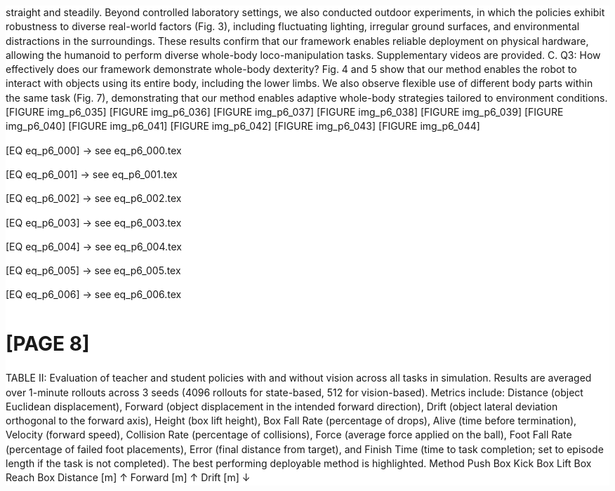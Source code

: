 straight and steadily. Beyond controlled laboratory settings,
we also conducted outdoor experiments, in which the policies
exhibit robustness to diverse real-world factors (Fig. 3),
including fluctuating lighting, irregular ground surfaces, and
environmental distractions in the surroundings. These results
confirm that our framework enables reliable deployment on
physical hardware, allowing the humanoid to perform diverse
whole-body loco-manipulation tasks. Supplementary videos
are provided.
C. Q3: How effectively does our framework demonstrate
whole-body dexterity?
Fig. 4 and 5 show that our method enables the robot
to interact with objects using its entire body, including the
lower limbs. We also observe flexible use of different body
parts within the same task (Fig. 7), demonstrating that our
method enables adaptive whole-body strategies tailored to
environment conditions.
[FIGURE img_p6_035]
[FIGURE img_p6_036]
[FIGURE img_p6_037]
[FIGURE img_p6_038]
[FIGURE img_p6_039]
[FIGURE img_p6_040]
[FIGURE img_p6_041]
[FIGURE img_p6_042]
[FIGURE img_p6_043]
[FIGURE img_p6_044]

[EQ eq_p6_000] -> see eq_p6_000.tex

[EQ eq_p6_001] -> see eq_p6_001.tex

[EQ eq_p6_002] -> see eq_p6_002.tex

[EQ eq_p6_003] -> see eq_p6_003.tex

[EQ eq_p6_004] -> see eq_p6_004.tex

[EQ eq_p6_005] -> see eq_p6_005.tex

[EQ eq_p6_006] -> see eq_p6_006.tex


# [PAGE 8]
TABLE II: Evaluation of teacher and student policies with and without vision across all tasks in simulation. Results are
averaged over 1-minute rollouts across 3 seeds (4096 rollouts for state-based, 512 for vision-based). Metrics include: Distance
(object Euclidean displacement), Forward (object displacement in the intended forward direction), Drift (object lateral
deviation orthogonal to the forward axis), Height (box lift height), Box Fall Rate (percentage of drops), Alive (time before
termination), Velocity (forward speed), Collision Rate (percentage of collisions), Force (average force applied on the ball),
Foot Fall Rate (percentage of failed foot placements), Error (final distance from target), and Finish Time (time to task
completion; set to episode length if the task is not completed). The best performing deployable method is highlighted.
Method
Push Box
Kick Box
Lift Box
Reach Box
Distance [m] ↑
Forward [m] ↑
Drift [m] ↓